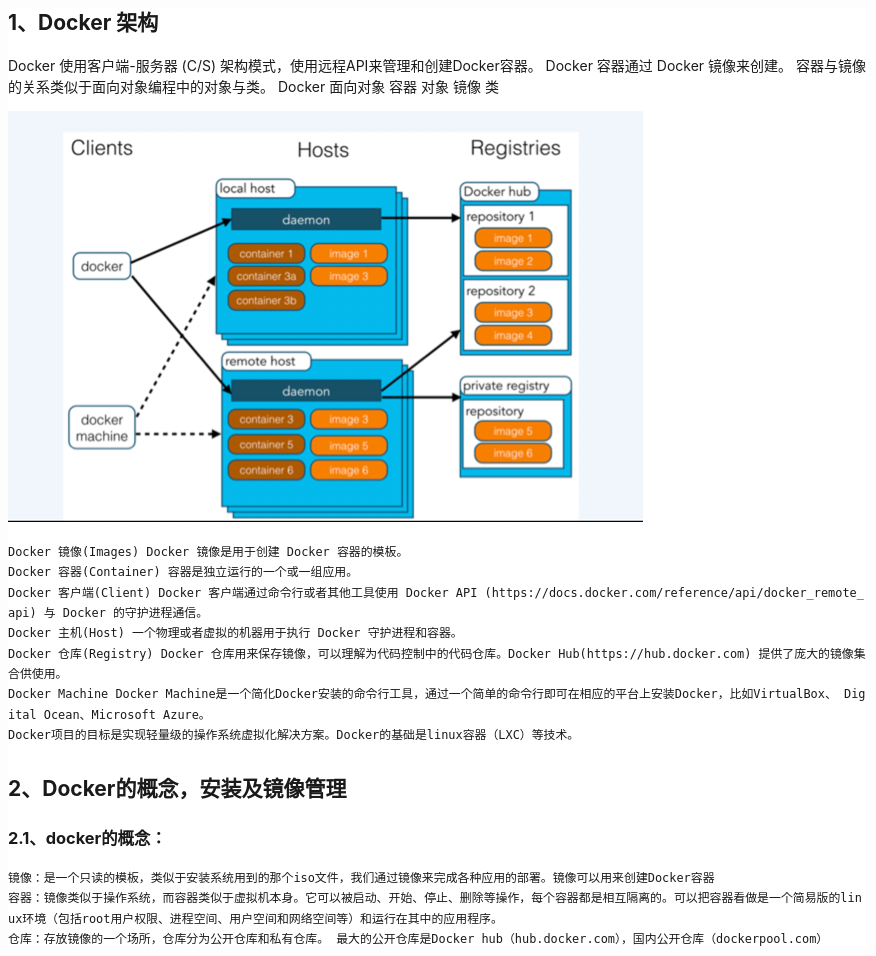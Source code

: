 ## 1、Docker 架构

Docker 使用客户端-服务器 (C/S) 架构模式，使用远程API来管理和创建Docker容器。
Docker 容器通过 Docker 镜像来创建。
容器与镜像的关系类似于面向对象编程中的对象与类。
Docker 面向对象
容器 对象
镜像 类

 ![](docker-images/docker-cs.png)

```
Docker 镜像(Images) Docker 镜像是用于创建 Docker 容器的模板。
Docker 容器(Container) 容器是独立运行的一个或一组应用。
Docker 客户端(Client) Docker 客户端通过命令行或者其他工具使用 Docker API (https://docs.docker.com/reference/api/docker_remote_api) 与 Docker 的守护进程通信。
Docker 主机(Host) 一个物理或者虚拟的机器用于执行 Docker 守护进程和容器。
Docker 仓库(Registry) Docker 仓库用来保存镜像，可以理解为代码控制中的代码仓库。Docker Hub(https://hub.docker.com) 提供了庞大的镜像集合供使用。
Docker Machine Docker Machine是一个简化Docker安装的命令行工具，通过一个简单的命令行即可在相应的平台上安装Docker，比如VirtualBox、 Digital Ocean、Microsoft Azure。
Docker项目的目标是实现轻量级的操作系统虚拟化解决方案。Docker的基础是linux容器（LXC）等技术。
```

## 2、Docker的概念，安装及镜像管理

### 2.1、docker的概念：

```
镜像：是一个只读的模板，类似于安装系统用到的那个iso文件，我们通过镜像来完成各种应用的部署。镜像可以用来创建Docker容器
容器：镜像类似于操作系统，而容器类似于虚拟机本身。它可以被启动、开始、停止、删除等操作，每个容器都是相互隔离的。可以把容器看做是一个简易版的linux环境（包括root用户权限、进程空间、用户空间和网络空间等）和运行在其中的应用程序。
仓库：存放镜像的一个场所，仓库分为公开仓库和私有仓库。 最大的公开仓库是Docker hub（hub.docker.com），国内公开仓库（dockerpool.com）
```
